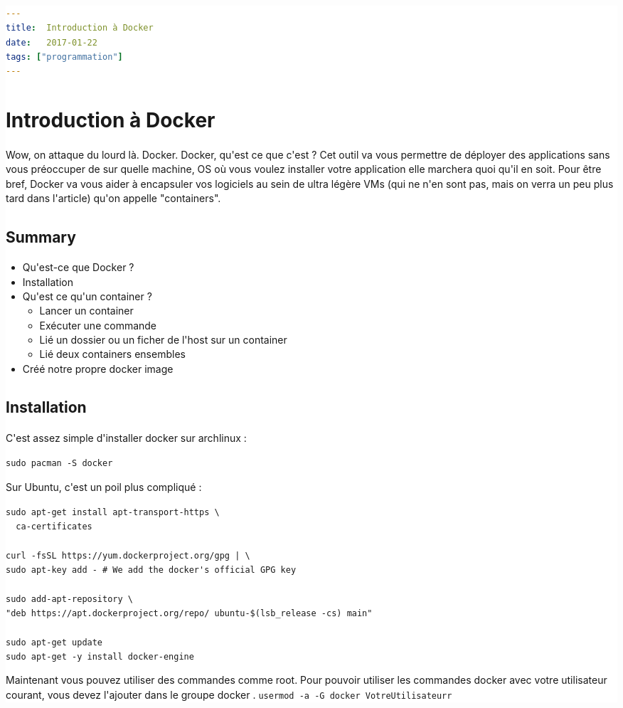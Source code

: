```yaml
---
title:  Introduction à Docker
date:   2017-01-22
tags: ["programmation"]
---
```


# Introduction à Docker

Wow, on attaque du lourd là. Docker. Docker, qu'est ce que c'est ? Cet outil va vous permettre de déployer des applications sans vous préoccuper de sur quelle machine, OS où vous voulez installer votre application elle marchera quoi qu'il en soit. Pour être bref, Docker va vous aider à encapsuler vos logiciels au sein de ultra légère VMs (qui ne n'en sont pas, mais on verra un peu plus tard dans l'article) qu'on appelle "containers".


## Summary

* Qu'est-ce que Docker ?
* Installation
* Qu'est ce qu'un container ?
  * Lancer un container
  * Exécuter une commande
  * Lié un dossier ou un ficher de l'host sur un container
  * Lié deux containers ensembles
* Créé notre propre docker image

## Installation

C'est assez simple d'installer docker sur archlinux :

`sudo pacman -S docker`

Sur Ubuntu, c'est un poil plus compliqué :

```
sudo apt-get install apt-transport-https \
  ca-certificates

curl -fsSL https://yum.dockerproject.org/gpg | \
sudo apt-key add - # We add the docker's official GPG key

sudo add-apt-repository \
"deb https://apt.dockerproject.org/repo/ ubuntu-$(lsb_release -cs) main"

sudo apt-get update
sudo apt-get -y install docker-engine
```

Maintenant vous pouvez utiliser des commandes comme root. Pour pouvoir utiliser les commandes docker avec votre utilisateur courant, vous devez l'ajouter dans le groupe docker
.
`usermod -a -G docker VotreUtilisateurr`
